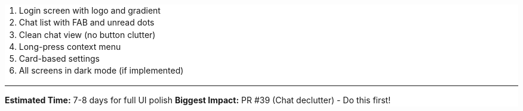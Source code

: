 1. Login screen with logo and gradient
2. Chat list with FAB and unread dots
3. Clean chat view (no button clutter)
4. Long-press context menu
5. Card-based settings
6. All screens in dark mode (if implemented)

---

**Estimated Time:** 7-8 days for full UI polish
**Biggest Impact:** PR #39 (Chat declutter) - Do this first!

